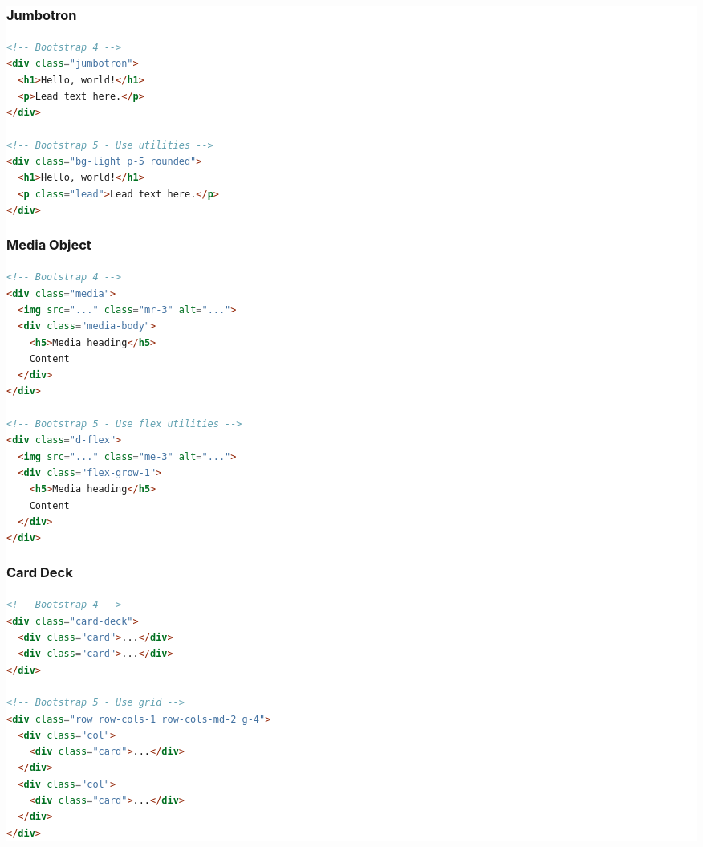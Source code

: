 ### Jumbotron

```html
<!-- Bootstrap 4 -->
<div class="jumbotron">
  <h1>Hello, world!</h1>
  <p>Lead text here.</p>
</div>

<!-- Bootstrap 5 - Use utilities -->
<div class="bg-light p-5 rounded">
  <h1>Hello, world!</h1>
  <p class="lead">Lead text here.</p>
</div>
```

### Media Object

```html
<!-- Bootstrap 4 -->
<div class="media">
  <img src="..." class="mr-3" alt="...">
  <div class="media-body">
    <h5>Media heading</h5>
    Content
  </div>
</div>

<!-- Bootstrap 5 - Use flex utilities -->
<div class="d-flex">
  <img src="..." class="me-3" alt="...">
  <div class="flex-grow-1">
    <h5>Media heading</h5>
    Content
  </div>
</div>
```

### Card Deck

```html
<!-- Bootstrap 4 -->
<div class="card-deck">
  <div class="card">...</div>
  <div class="card">...</div>
</div>

<!-- Bootstrap 5 - Use grid -->
<div class="row row-cols-1 row-cols-md-2 g-4">
  <div class="col">
    <div class="card">...</div>
  </div>
  <div class="col">
    <div class="card">...</div>
  </div>
</div>
```
